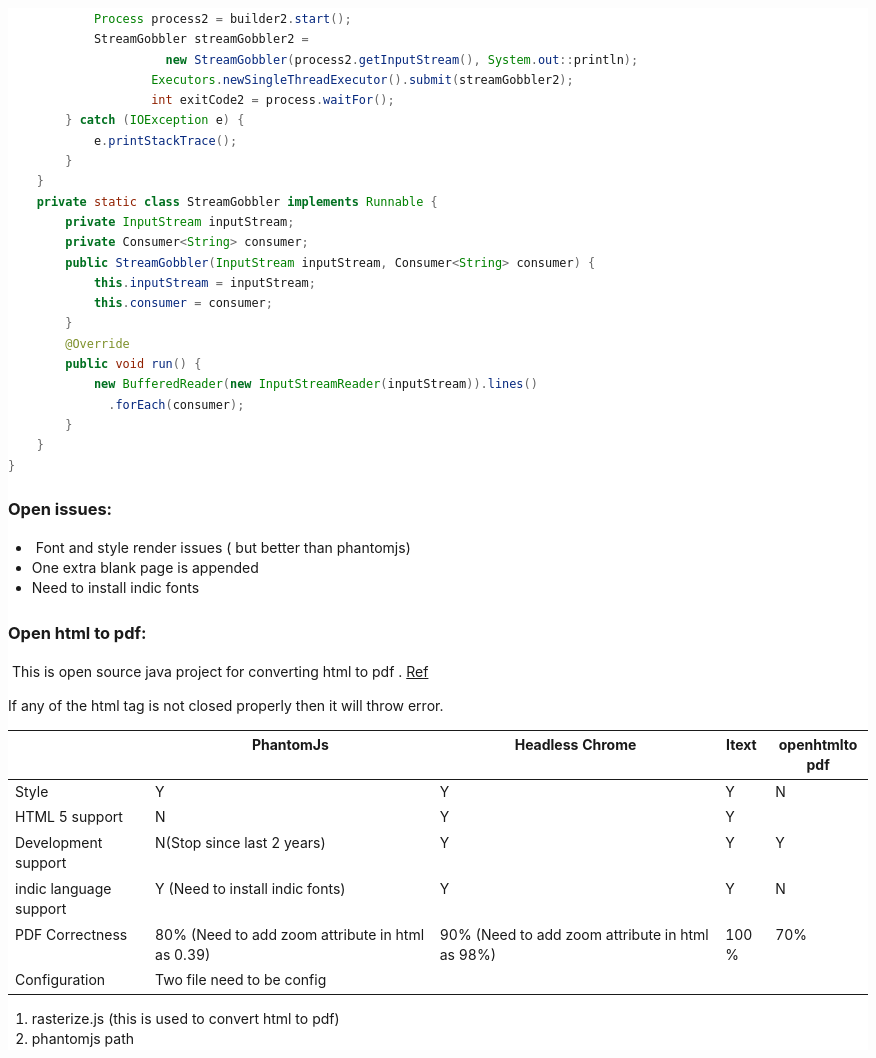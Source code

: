 ```java
			Process process2 = builder2.start();
			StreamGobbler streamGobbler2 = 
					  new StreamGobbler(process2.getInputStream(), System.out::println);
					Executors.newSingleThreadExecutor().submit(streamGobbler2);
					int exitCode2 = process.waitFor();
		} catch (IOException e) {
			e.printStackTrace();
		}
	}
	private static class StreamGobbler implements Runnable {
	    private InputStream inputStream;
	    private Consumer<String> consumer;
	    public StreamGobbler(InputStream inputStream, Consumer<String> consumer) {
	        this.inputStream = inputStream;
	        this.consumer = consumer;
	    }
	    @Override
	    public void run() {
	        new BufferedReader(new InputStreamReader(inputStream)).lines()
	          .forEach(consumer);
	    }
	}
}
```



### Open issues:

*  Font and style render issues ( but better than phantomjs)
* One extra blank page is appended
* Need to install indic fonts


### Open html to pdf:
 This is open source java project for converting html to pdf . [Ref](https://github.com/danfickle/openhtmltopdf/wiki/Integration-Guide)

If any of the html tag is not closed properly then it will throw error.





|  | PhantomJs | Headless Chrome | Itext  | openhtmltopdf | 
|  --- |  --- |  --- |  --- |  --- | 
| Style | Y | Y | Y | N | 
| HTML 5 support | N | Y | Y |  | 
| Development support | N(Stop since last 2 years) | Y | Y | Y | 
| indic language support | Y (Need to install indic fonts) | Y | Y | N | 
| PDF Correctness | 80% (Need to add zoom attribute in html as 0.39) | 90% (Need to add zoom attribute in html as 98%) | 100% | 70% | 
| Configuration | Two file need to be config 
1. rasterize.js (this is used to convert html to pdf)
1. phantomjs path
